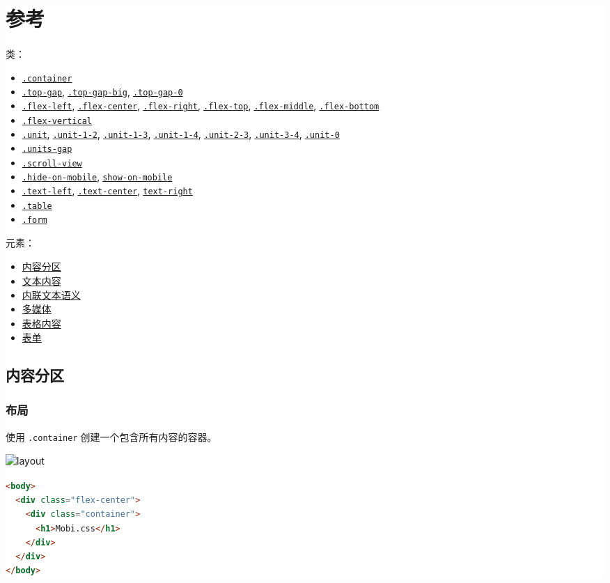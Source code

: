 <style>
  .site-box {
    background-color: hsla(120, 50%, 50%, .15);
    border: 1px solid hsla(120, 50%, 50%, .2);
  }
</style>

# 参考

类：

- [`.container`](#布局)
- [`.top-gap`](#top-gap), [`.top-gap-big`](#top-gap), [`.top-gap-0`](#top-gap)
- [`.flex-left`](#Flexbox), [`.flex-center`](#Flexbox), [`.flex-right`](#Flexbox), [`.flex-top`](#Flexbox), [`.flex-middle`](#Flexbox), [`.flex-bottom`](#Flexbox)
- [`.flex-vertical`](#flex-vertical)
- [`.unit`](#单元), [`.unit-1-2`](#单元), [`.unit-1-3`](#单元), [`.unit-1-4`](#单元), [`.unit-2-3`](#单元), [`.unit-3-4`](#单元), [`.unit-0`](#单元)
- [`.units-gap`](#units-gap)
- [`.scroll-view`](#scroll-view)
- [`.hide-on-mobile`](#hide-on-mobile), [`show-on-mobile`](#hide-on-mobile)
- [`.text-left`](#内联文本语义), [`.text-center`](#内联文本语义), [`text-right`](#内联文本语义)
- [`.table`](#表格内容)
- [`.form`](#表单)

元素：

- [内容分区](#内容分区)
- [文本内容](#文本内容)
- [内联文本语义](#内联文本语义)
- [多媒体](#多媒体)
- [表格内容](#表格内容)
- [表单](#表单)

## 内容分区

### 布局

使用 `.container` 创建一个包含所有内容的容器。

![layout](/assets/img/layout.jpg)

```html
<body>
  <div class="flex-center">
    <div class="container">
      <h1>Mobi.css</h1>
    </div>
  </div>
</body>
```
